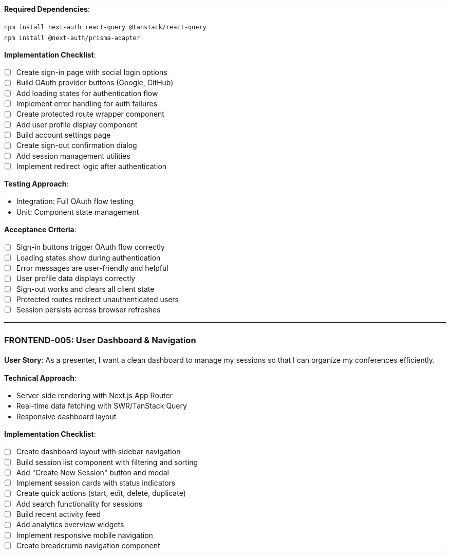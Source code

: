 **Required Dependencies**:
```bash
npm install next-auth react-query @tanstack/react-query
npm install @next-auth/prisma-adapter
```

**Implementation Checklist**:
- [ ] Create sign-in page with social login options
- [ ] Build OAuth provider buttons (Google, GitHub)
- [ ] Add loading states for authentication flow
- [ ] Implement error handling for auth failures
- [ ] Create protected route wrapper component
- [ ] Add user profile display component
- [ ] Build account settings page
- [ ] Create sign-out confirmation dialog
- [ ] Add session management utilities
- [ ] Implement redirect logic after authentication

**Testing Approach**:
- Integration: Full OAuth flow testing
- Unit: Component state management

**Acceptance Criteria**:
- [ ] Sign-in buttons trigger OAuth flow correctly
- [ ] Loading states show during authentication
- [ ] Error messages are user-friendly and helpful
- [ ] User profile data displays correctly
- [ ] Sign-out works and clears all client state
- [ ] Protected routes redirect unauthenticated users
- [ ] Session persists across browser refreshes

---

### **FRONTEND-005: User Dashboard & Navigation**
**User Story**: As a presenter, I want a clean dashboard to manage my sessions so that I can organize my conferences efficiently.

**Technical Approach**:
- Server-side rendering with Next.js App Router
- Real-time data fetching with SWR/TanStack Query
- Responsive dashboard layout

**Implementation Checklist**:
- [ ] Create dashboard layout with sidebar navigation
- [ ] Build session list component with filtering and sorting
- [ ] Add "Create New Session" button and modal
- [ ] Implement session cards with status indicators
- [ ] Create quick actions (start, edit, delete, duplicate)
- [ ] Add search functionality for sessions
- [ ] Build recent activity feed
- [ ] Add analytics overview widgets
- [ ] Implement responsive mobile navigation
- [ ] Create breadcrumb navigation component
